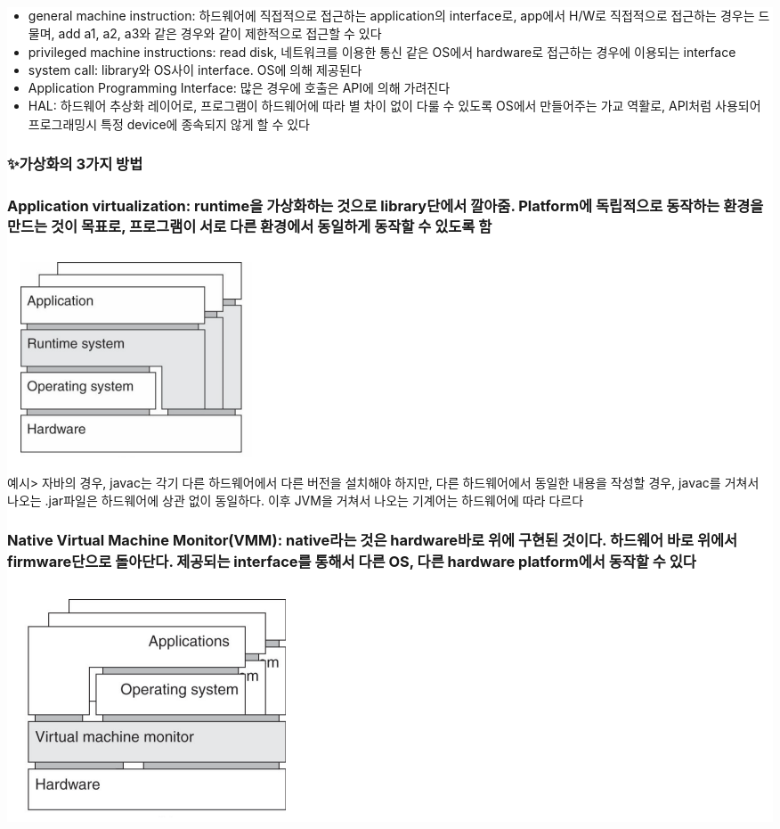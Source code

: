 - general machine instruction: 하드웨어에 직접적으로 접근하는 application의 interface로, app에서 H/W로 직접적으로 접근하는 경우는 드물며,  add a1, a2, a3와 같은 경우와 같이 제한적으로 접근할 수 있다
- privileged machine instructions: read disk, 네트워크를 이용한 통신 같은 OS에서 hardware로  접근하는 경우에 이용되는 interface
- system call: library와 OS사이 interface. OS에 의해 제공된다
- Application Programming Interface: 많은 경우에 호출은 API에 의해 가려진다
- HAL: 하드웨어 추상화 레이어로, 프로그램이 하드웨어에 따라 별 차이 없이 다룰 수 있도록 OS에서 만들어주는 가교 역활로, API처럼 사용되어 프로그래밍시 특정 device에 종속되지 않게 할 수 있다

### ✨가상화의 3가지 방법

### Application virtualization: runtime을 가상화하는 것으로 library단에서 깔아줌. Platform에 독립적으로 동작하는 환경을 만드는 것이 목표로, 프로그램이 서로 다른 환경에서 동일하게 동작할 수 있도록 함

![Untitled](02%20Processors%20afbd5d69c74347bdb392d40af644f9e1/Untitled%206.png)

예시> 자바의 경우, javac는 각기 다른 하드웨어에서 다른 버전을 설치해야 하지만, 다른 하드웨어에서 동일한 내용을 작성할 경우, javac를 거쳐서 나오는 .jar파일은 하드웨어에 상관 없이 동일하다. 이후 JVM을 거쳐서 나오는 기계어는 하드웨어에 따라 다르다

### Native Virtual Machine Monitor(VMM): native라는 것은 hardware바로 위에 구현된 것이다. 하드웨어 바로 위에서 firmware단으로 돌아단다. 제공되는 interface를 통해서 다른 OS, 다른 hardware platform에서 동작할 수 있다

![Untitled](02%20Processors%20afbd5d69c74347bdb392d40af644f9e1/Untitled%207.png)

